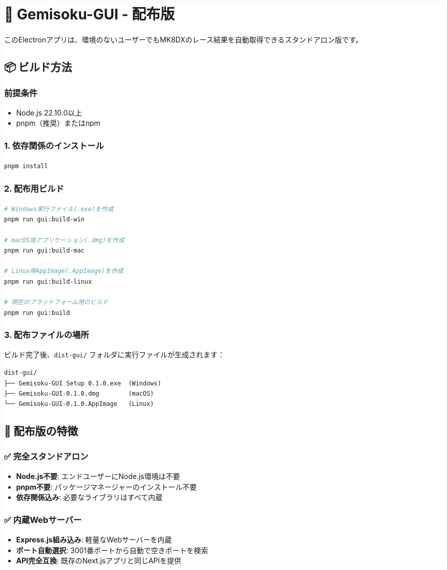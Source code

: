 # 🚀 Gemisoku-GUI - 配布版

このElectronアプリは、環境のないユーザーでもMK8DXのレース結果を自動取得できるスタンドアロン版です。

## 📦 ビルド方法

### 前提条件
- Node.js 22.10.0以上
- pnpm（推奨）またはnpm

### 1. 依存関係のインストール
```bash
pnpm install
```

### 2. 配布用ビルド
```bash
# Windows実行ファイル(.exe)を作成
pnpm run gui:build-win

# macOS用アプリケーション(.dmg)を作成
pnpm run gui:build-mac

# Linux用AppImage(.AppImage)を作成
pnpm run gui:build-linux

# 現在のプラットフォーム用のビルド
pnpm run gui:build
```

### 3. 配布ファイルの場所
ビルド完了後、`dist-gui/` フォルダに実行ファイルが生成されます：

```
dist-gui/
├── Gemisoku-GUI Setup 0.1.0.exe  (Windows)
├── Gemisoku-GUI-0.1.0.dmg        (macOS)
└── Gemisoku-GUI-0.1.0.AppImage   (Linux)
```

## 🎯 配布版の特徴

### ✅ 完全スタンドアロン
- **Node.js不要**: エンドユーザーにNode.js環境は不要
- **pnpm不要**: パッケージマネージャーのインストール不要
- **依存関係込み**: 必要なライブラリはすべて内蔵

### ✅ 内蔵Webサーバー
- **Express.js組み込み**: 軽量なWebサーバーを内蔵
- **ポート自動選択**: 3001番ポートから自動で空きポートを検索
- **API完全互換**: 既存のNext.jsアプリと同じAPIを提供
